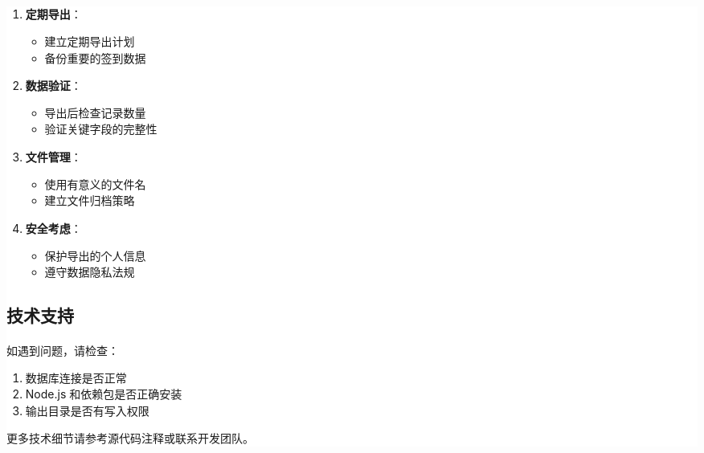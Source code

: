 1. **定期导出**：
   - 建立定期导出计划
   - 备份重要的签到数据

2. **数据验证**：
   - 导出后检查记录数量
   - 验证关键字段的完整性

3. **文件管理**：
   - 使用有意义的文件名
   - 建立文件归档策略

4. **安全考虑**：
   - 保护导出的个人信息
   - 遵守数据隐私法规

## 技术支持

如遇到问题，请检查：
1. 数据库连接是否正常
2. Node.js 和依赖包是否正确安装
3. 输出目录是否有写入权限

更多技术细节请参考源代码注释或联系开发团队。 